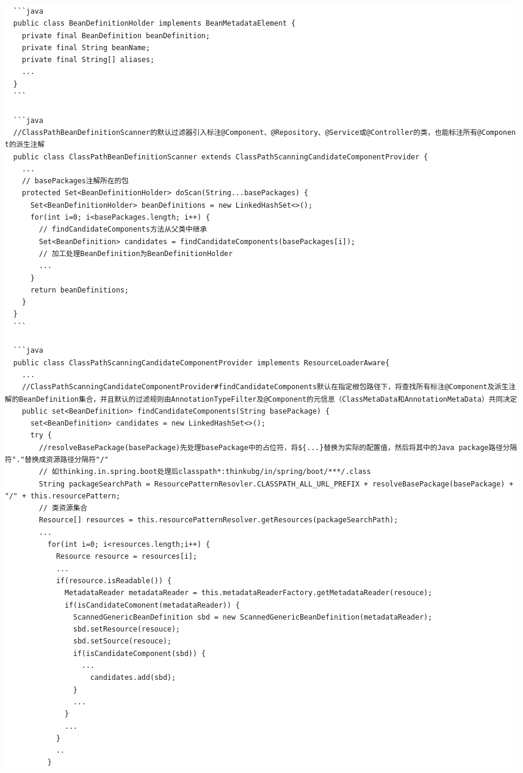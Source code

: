       ```java
      public class BeanDefinitionHolder implements BeanMetadataElement {
        private final BeanDefinition beanDefinition;
        private final String beanName;
        private final String[] aliases;
        ...
      }
      ```

      ```java
      //ClassPathBeanDefinitionScanner的默认过滤器引入标注@Component、@Repository、@Service或@Controller的类，也能标注所有@Component的派生注解
      public class ClassPathBeanDefinitionScanner extends ClassPathScanningCandidateComponentProvider {
        ...
        // basePackages注解所在的包  
        protected Set<BeanDefinitionHolder> doScan(String...basePackages) {
          Set<BeanDefinitionHolder> beanDefinitions = new LinkedHashSet<>();
          for(int i=0; i<basePackages.length; i++) {
            // findCandidateComponents方法从父类中继承
            Set<BeanDefinition> candidates = findCandidateComponents(basePackages[i]);
            // 加工处理BeanDefinition为BeanDefinitionHolder
            ...
          }
          return beanDefinitions;
        }
      }
      ```

      ```java
      public class ClassPathScanningCandidateComponentProvider implements ResourceLoaderAware{
        ...
        //ClassPathScanningCandidateComponentProvider#findCandidateComponents默认在指定根包路径下，将查找所有标注@Component及派生注解的BeanDefinition集合，并且默认的过滤规则由AnnotationTypeFilter及@Component的元信息（ClassMetaData和AnnotationMetaData）共同决定
        public set<BeanDefinition> findCandidateComponents(String basePackage) {
          set<BeanDefinition> candidates = new LinkedHashSet<>();
          try {
            //resolveBasePackage(basePackage)先处理basePackage中的占位符，将${...}替换为实际的配置值，然后将其中的Java package路径分隔符"."替换成资源路径分隔符"/"
            // 如thinking.in.spring.boot处理后classpath*:thinkubg/in/spring/boot/***/.class
            String packageSearchPath = ResourcePatternResovler.CLASSPATH_ALL_URL_PREFIX + resolveBasePackage(basePackage) + "/" + this.resourcePattern;
            // 类资源集合
            Resource[] resources = this.resourcePatternResolver.getResources(packageSearchPath);
            ...
              for(int i=0; i<resources.length;i++) {
                Resource resource = resources[i];
                ...
                if(resource.isReadable()) {
                  MetadataReader metadataReader = this.metadataReaderFactory.getMetadataReader(resouce);
                  if(isCandidateComonent(metadataReader)) {
                    ScannedGenericBeanDefinition sbd = new ScannedGenericBeanDefinition(metadataReader);
                    sbd.setResource(resouce);
                    sbd.setSource(resouce);
                    if(isCandidateComponent(sbd)) {
                      ...
                        candidates.add(sbd);
                    }
                    ...
                  }
                  ...
                }
                ..
              }